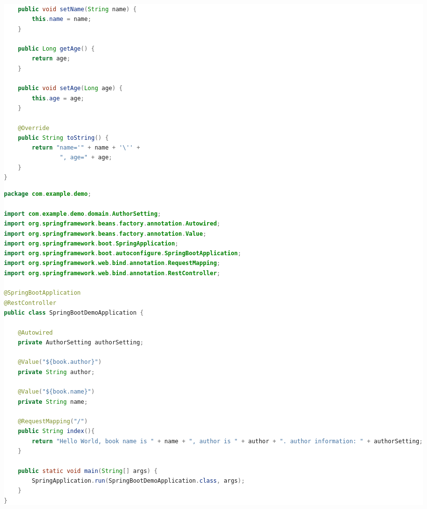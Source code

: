 ```java
    public void setName(String name) {
        this.name = name;
    }

    public Long getAge() {
        return age;
    }

    public void setAge(Long age) {
        this.age = age;
    }

    @Override
    public String toString() {
        return "name='" + name + '\'' +
                ", age=" + age;
    }
}
```



```java
package com.example.demo;

import com.example.demo.domain.AuthorSetting;
import org.springframework.beans.factory.annotation.Autowired;
import org.springframework.beans.factory.annotation.Value;
import org.springframework.boot.SpringApplication;
import org.springframework.boot.autoconfigure.SpringBootApplication;
import org.springframework.web.bind.annotation.RequestMapping;
import org.springframework.web.bind.annotation.RestController;

@SpringBootApplication
@RestController
public class SpringBootDemoApplication {

	@Autowired
	private AuthorSetting authorSetting;

	@Value("${book.author}")
	private String author;

	@Value("${book.name}")
	private String name;

	@RequestMapping("/")
	public String index(){
		return "Hello World, book name is " + name + ", author is " + author + ". author information: " + authorSetting;
	}

	public static void main(String[] args) {
		SpringApplication.run(SpringBootDemoApplication.class, args);
	}
}
```
